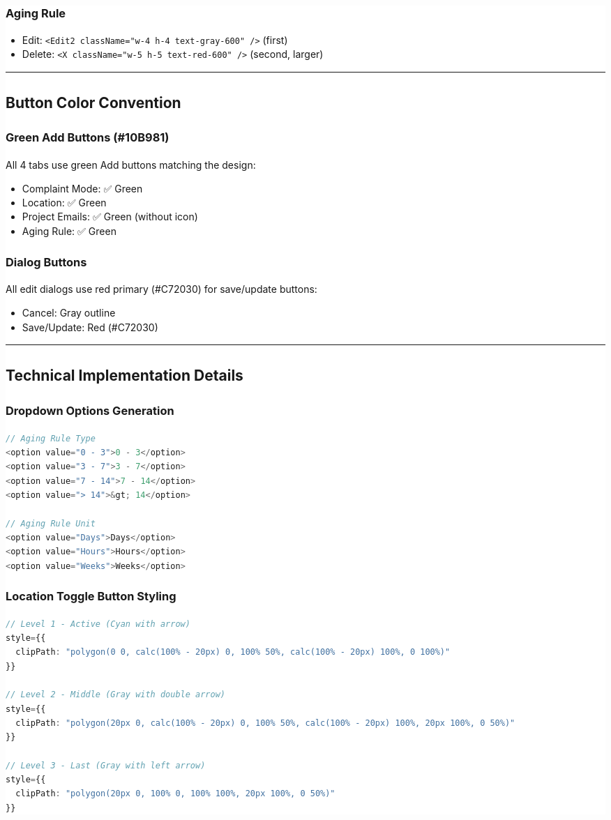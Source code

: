 ### Aging Rule
- Edit: `<Edit2 className="w-4 h-4 text-gray-600" />` (first)
- Delete: `<X className="w-5 h-5 text-red-600" />` (second, larger)

---

## Button Color Convention

### Green Add Buttons (#10B981)
All 4 tabs use green Add buttons matching the design:
- Complaint Mode: ✅ Green
- Location: ✅ Green
- Project Emails: ✅ Green (without icon)
- Aging Rule: ✅ Green

### Dialog Buttons
All edit dialogs use red primary (#C72030) for save/update buttons:
- Cancel: Gray outline
- Save/Update: Red (#C72030)

---

## Technical Implementation Details

### Dropdown Options Generation
```typescript
// Aging Rule Type
<option value="0 - 3">0 - 3</option>
<option value="3 - 7">3 - 7</option>
<option value="7 - 14">7 - 14</option>
<option value="> 14">&gt; 14</option>

// Aging Rule Unit
<option value="Days">Days</option>
<option value="Hours">Hours</option>
<option value="Weeks">Weeks</option>
```

### Location Toggle Button Styling
```typescript
// Level 1 - Active (Cyan with arrow)
style={{
  clipPath: "polygon(0 0, calc(100% - 20px) 0, 100% 50%, calc(100% - 20px) 100%, 0 100%)"
}}

// Level 2 - Middle (Gray with double arrow)
style={{
  clipPath: "polygon(20px 0, calc(100% - 20px) 0, 100% 50%, calc(100% - 20px) 100%, 20px 100%, 0 50%)"
}}

// Level 3 - Last (Gray with left arrow)
style={{
  clipPath: "polygon(20px 0, 100% 0, 100% 100%, 20px 100%, 0 50%)"
}}
```
